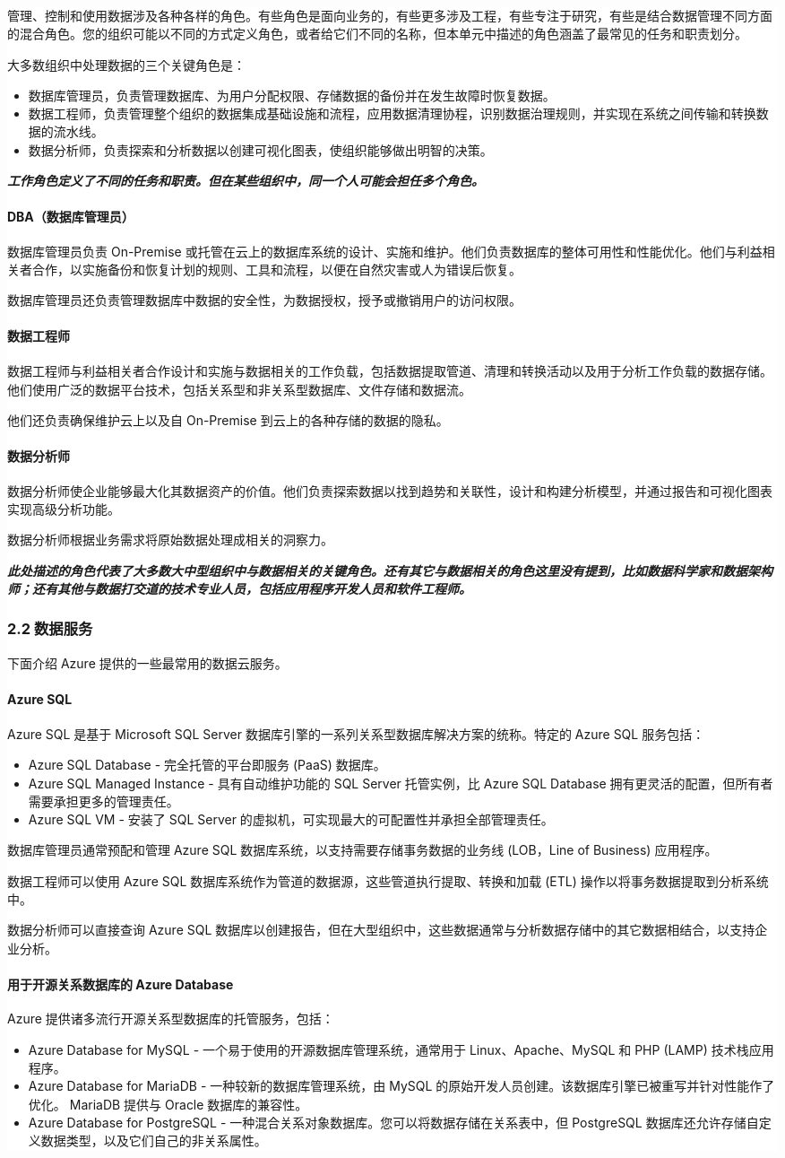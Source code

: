 管理、控制和使用数据涉及各种各样的角色。有些角色是面向业务的，有些更多涉及工程，有些专注于研究，有些是结合数据管理不同方面的混合角色。您的组织可能以不同的方式定义角色，或者给它们不同的名称，但本单元中描述的角色涵盖了最常见的任务和职责划分。

大多数组织中处理数据的三个关键角色是：

- 数据库管理员，负责管理数据库、为用户分配权限、存储数据的备份并在发生故障时恢复数据。
- 数据工程师，负责管理整个组织的数据集成基础设施和流程，应用数据清理协程，识别数据治理规则，并实现在系统之间传输和转换数据的流水线。
- 数据分析师，负责探索和分析数据以创建可视化图表，使组织能够做出明智的决策。

**_工作角色定义了不同的任务和职责。但在某些组织中，同一个人可能会担任多个角色。_**

#### DBA（数据库管理员）

数据库管理员负责 On-Premise 或托管在云上的数据库系统的设计、实施和维护。他们负责数据库的整体可用性和性能优化。他们与利益相关者合作，以实施备份和恢复计划的规则、工具和流程，以便在自然灾害或人为错误后恢复。

数据库管理员还负责管理数据库中数据的安全性，为数据授权，授予或撤销用户的访问权限。

#### 数据工程师

数据工程师与利益相关者合作设计和实施与数据相关的工作负载，包括数据提取管道、清理和转换活动以及用于分析工作负载的数据存储。他们使用广泛的数据平台技术，包括关系型和非关系型数据库、文件存储和数据流。

他们还负责确保维护云上以及自 On-Premise 到云上的各种存储的数据的隐私。

#### 数据分析师

数据分析师使企业能够最大化其数据资产的价值。他们负责探索数据以找到趋势和关联性，设计和构建分析模型，并通过报告和可视化图表实现高级分析功能。

数据分析师根据业务需求将原始数据处理成相关的洞察力。

**_此处描述的角色代表了大多数大中型组织中与数据相关的关键角色。还有其它与数据相关的角色这里没有提到，比如数据科学家和数据架构师；还有其他与数据打交道的技术专业人员，包括应用程序开发人员和软件工程师。_**

### 2.2 数据服务

下面介绍 Azure 提供的一些最常用的数据云服务。

#### Azure SQL

Azure SQL 是基于 Microsoft SQL Server 数据库引擎的一系列关系型数据库解决方案的统称。特定的 Azure SQL 服务包括：

- Azure SQL Database - 完全托管的平台即服务 (PaaS) 数据库。
- Azure SQL Managed Instance - 具有自动维护功能的 SQL Server 托管实例，比 Azure SQL Database 拥有更灵活的配置，但所有者需要承担更多的管理责任。
- Azure SQL VM - 安装了 SQL Server 的虚拟机，可实现最大的可配置性并承担全部管理责任。

数据库管理员通常预配和管理 Azure SQL 数据库系统，以支持需要存储事务数据的业务线 (LOB，Line of Business) 应用程序。

数据工程师可以使用 Azure SQL 数据库系统作为管道的数据源，这些管道执行提取、转换和加载 (ETL) 操作以将事务数据提取到分析系统中。

数据分析师可以直接查询 Azure SQL 数据库以创建报告，但在大型组织中，这些数据通常与分析数据存储中的其它数据相结合，以支持企业分析。

#### 用于开源关系数据库的 Azure Database

Azure 提供诸多流行开源关系型数据库的托管服务，包括：

- Azure Database for MySQL - 一个易于使用的开源数据库管理系统，通常用于 Linux、Apache、MySQL 和 PHP (LAMP) 技术栈应用程序。
- Azure Database for MariaDB - 一种较新的数据库管理系统，由 MySQL 的原始开发人员创建。该数据库引擎已被重写并针对性能作了优化。 MariaDB 提供与 Oracle 数据库的兼容性。
- Azure Database for PostgreSQL - 一种混合关系对象数据库。您可以将数据存储在关系表中，但 PostgreSQL 数据库还允许存储自定义数据类型，以及它们自己的非关系属性。
